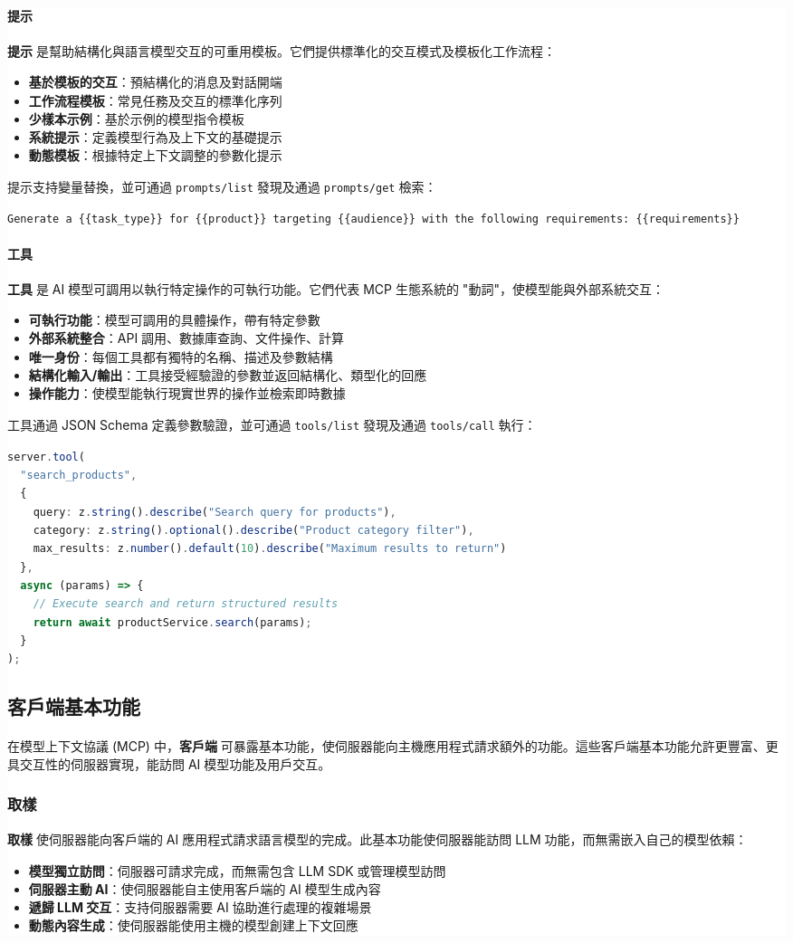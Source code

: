#### 提示

**提示** 是幫助結構化與語言模型交互的可重用模板。它們提供標準化的交互模式及模板化工作流程：

- **基於模板的交互**：預結構化的消息及對話開端
- **工作流程模板**：常見任務及交互的標準化序列
- **少樣本示例**：基於示例的模型指令模板
- **系統提示**：定義模型行為及上下文的基礎提示
- **動態模板**：根據特定上下文調整的參數化提示

提示支持變量替換，並可通過 `prompts/list` 發現及通過 `prompts/get` 檢索：

```markdown
Generate a {{task_type}} for {{product}} targeting {{audience}} with the following requirements: {{requirements}}
```

#### 工具

**工具** 是 AI 模型可調用以執行特定操作的可執行功能。它們代表 MCP 生態系統的 "動詞"，使模型能與外部系統交互：

- **可執行功能**：模型可調用的具體操作，帶有特定參數
- **外部系統整合**：API 調用、數據庫查詢、文件操作、計算
- **唯一身份**：每個工具都有獨特的名稱、描述及參數結構
- **結構化輸入/輸出**：工具接受經驗證的參數並返回結構化、類型化的回應
- **操作能力**：使模型能執行現實世界的操作並檢索即時數據

工具通過 JSON Schema 定義參數驗證，並可通過 `tools/list` 發現及通過 `tools/call` 執行：

```typescript
server.tool(
  "search_products", 
  {
    query: z.string().describe("Search query for products"),
    category: z.string().optional().describe("Product category filter"),
    max_results: z.number().default(10).describe("Maximum results to return")
  }, 
  async (params) => {
    // Execute search and return structured results
    return await productService.search(params);
  }
);
```

## 客戶端基本功能

在模型上下文協議 (MCP) 中，**客戶端** 可暴露基本功能，使伺服器能向主機應用程式請求額外的功能。這些客戶端基本功能允許更豐富、更具交互性的伺服器實現，能訪問 AI 模型功能及用戶交互。

### 取樣

**取樣** 使伺服器能向客戶端的 AI 應用程式請求語言模型的完成。此基本功能使伺服器能訪問 LLM 功能，而無需嵌入自己的模型依賴：

- **模型獨立訪問**：伺服器可請求完成，而無需包含 LLM SDK 或管理模型訪問
- **伺服器主動 AI**：使伺服器能自主使用客戶端的 AI 模型生成內容
- **遞歸 LLM 交互**：支持伺服器需要 AI 協助進行處理的複雜場景
- **動態內容生成**：使伺服器能使用主機的模型創建上下文回應
